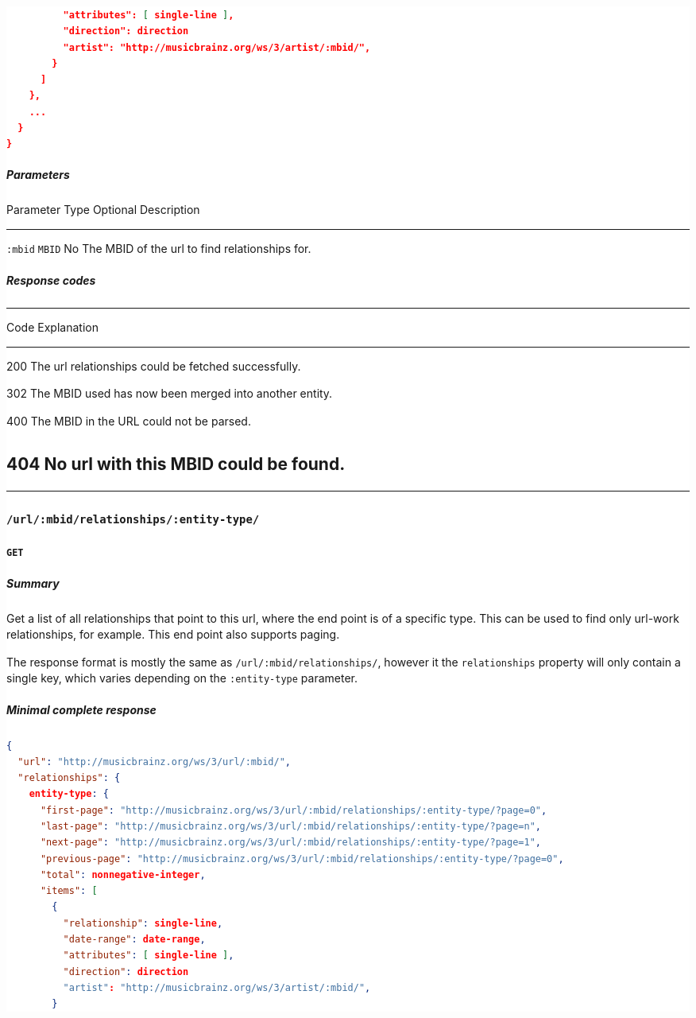 ``` {.json .numberLines}
          "attributes": [ single-line ],
          "direction": direction
          "artist": "http://musicbrainz.org/ws/3/artist/:mbid/",
        }
      ]
    },
    ...
  }
}
```

##### Parameters

Parameter Type   Optional Description
--------- ----   -------- -----------
`:mbid`   `MBID` No       The MBID of the url to find relationships for.

##### Response codes

--------------------------------------------------------------------------------
Code Explanation
---- -----------
200  The url relationships could be fetched successfully.

302  The MBID used has now been merged into another entity.

400  The MBID in the URL could not be parsed.

404  No url with this MBID could be found.
--------------------------------------------------------------------------------

----

### `/url/:mbid/relationships/:entity-type/`

#### `GET`

##### Summary

Get a list of all relationships that point to this url, where the end
point is of a specific type. This can be used to find only url-work
relationships, for example. This end point also supports paging.

The response format is mostly the same as `/url/:mbid/relationships/`,
however it the `relationships` property will only contain a single key, which
varies depending on the `:entity-type` parameter.

##### Minimal complete response

``` {.json .numberLines}
{
  "url": "http://musicbrainz.org/ws/3/url/:mbid/",
  "relationships": {
    entity-type: {
      "first-page": "http://musicbrainz.org/ws/3/url/:mbid/relationships/:entity-type/?page=0",
      "last-page": "http://musicbrainz.org/ws/3/url/:mbid/relationships/:entity-type/?page=n",
      "next-page": "http://musicbrainz.org/ws/3/url/:mbid/relationships/:entity-type/?page=1",
      "previous-page": "http://musicbrainz.org/ws/3/url/:mbid/relationships/:entity-type/?page=0",
      "total": nonnegative-integer,
      "items": [
        {
          "relationship": single-line,
          "date-range": date-range,
          "attributes": [ single-line ],
          "direction": direction
          "artist": "http://musicbrainz.org/ws/3/artist/:mbid/",
        }
```

[REST]: https://en.wikipedia.org/wiki/Representational_state_transfer
[indexed search syntax]: http://musicbrainz.org/doc/Indexed_Search_Syntax
[indexed search syntax]: http://musicbrainz.org/doc/Indexed_Search_Syntax
[indexed search syntax]: http://musicbrainz.org/doc/Indexed_Search_Syntax
[indexed search syntax]: http://musicbrainz.org/doc/Indexed_Search_Syntax
[indexed search syntax]: http://musicbrainz.org/doc/Indexed_Search_Syntax
[indexed search syntax]: http://musicbrainz.org/doc/Indexed_Search_Syntax
[indexed search syntax]: http://musicbrainz.org/doc/Indexed_Search_Syntax
[RFC 5234]: https://tools.ietf.org/html/rfc5234
[RFC-5988]: https://tools.ietf.org/html/rfc5988